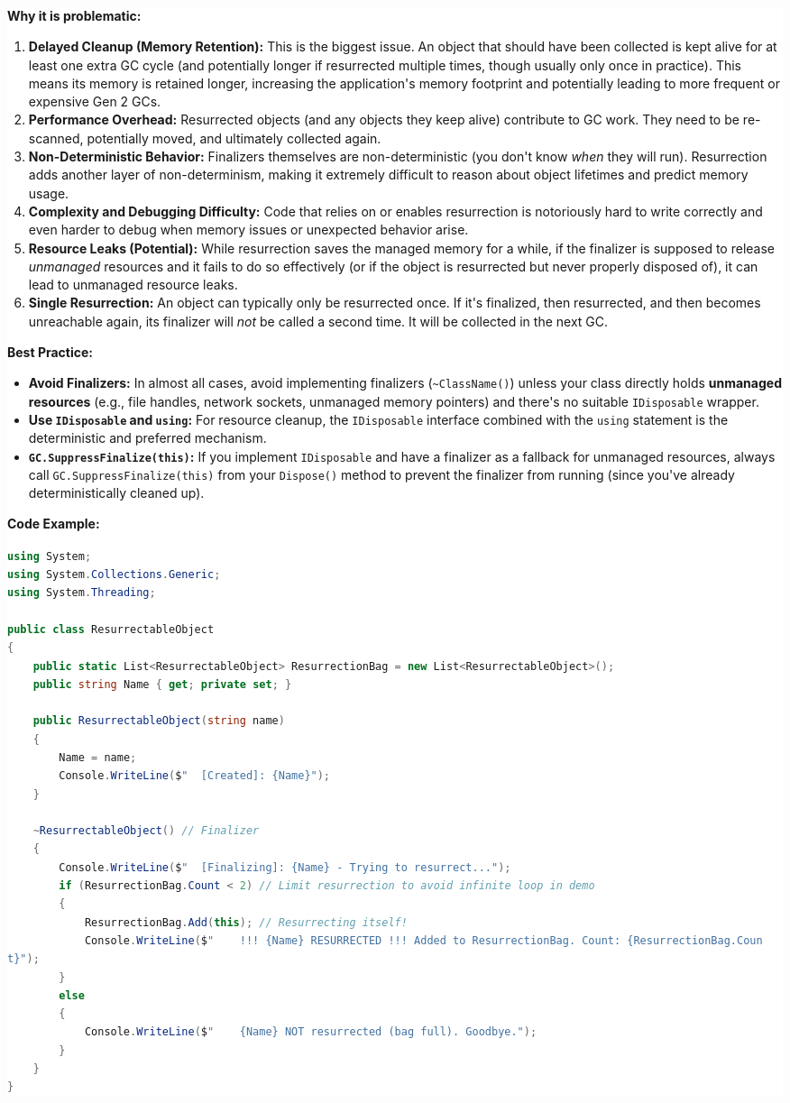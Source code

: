 **Why it is problematic:**

1.  **Delayed Cleanup (Memory Retention):** This is the biggest issue. An object that should have been collected is kept alive for at least one extra GC cycle (and potentially longer if resurrected multiple times, though usually only once in practice). This means its memory is retained longer, increasing the application's memory footprint and potentially leading to more frequent or expensive Gen 2 GCs.
2.  **Performance Overhead:** Resurrected objects (and any objects they keep alive) contribute to GC work. They need to be re-scanned, potentially moved, and ultimately collected again.
3.  **Non-Deterministic Behavior:** Finalizers themselves are non-deterministic (you don't know *when* they will run). Resurrection adds another layer of non-determinism, making it extremely difficult to reason about object lifetimes and predict memory usage.
4.  **Complexity and Debugging Difficulty:** Code that relies on or enables resurrection is notoriously hard to write correctly and even harder to debug when memory issues or unexpected behavior arise.
5.  **Resource Leaks (Potential):** While resurrection saves the managed memory for a while, if the finalizer is supposed to release *unmanaged* resources and it fails to do so effectively (or if the object is resurrected but never properly disposed of), it can lead to unmanaged resource leaks.
6.  **Single Resurrection:** An object can typically only be resurrected once. If it's finalized, then resurrected, and then becomes unreachable again, its finalizer will *not* be called a second time. It will be collected in the next GC.

**Best Practice:**

  * **Avoid Finalizers:** In almost all cases, avoid implementing finalizers (`~ClassName()`) unless your class directly holds **unmanaged resources** (e.g., file handles, network sockets, unmanaged memory pointers) and there's no suitable `IDisposable` wrapper.
  * **Use `IDisposable` and `using`:** For resource cleanup, the `IDisposable` interface combined with the `using` statement is the deterministic and preferred mechanism.
  * **`GC.SuppressFinalize(this)`:** If you implement `IDisposable` and have a finalizer as a fallback for unmanaged resources, always call `GC.SuppressFinalize(this)` from your `Dispose()` method to prevent the finalizer from running (since you've already deterministically cleaned up).

**Code Example:**

```csharp
using System;
using System.Collections.Generic;
using System.Threading;

public class ResurrectableObject
{
    public static List<ResurrectableObject> ResurrectionBag = new List<ResurrectableObject>();
    public string Name { get; private set; }

    public ResurrectableObject(string name)
    {
        Name = name;
        Console.WriteLine($"  [Created]: {Name}");
    }

    ~ResurrectableObject() // Finalizer
    {
        Console.WriteLine($"  [Finalizing]: {Name} - Trying to resurrect...");
        if (ResurrectionBag.Count < 2) // Limit resurrection to avoid infinite loop in demo
        {
            ResurrectionBag.Add(this); // Resurrecting itself!
            Console.WriteLine($"    !!! {Name} RESURRECTED !!! Added to ResurrectionBag. Count: {ResurrectionBag.Count}");
        }
        else
        {
            Console.WriteLine($"    {Name} NOT resurrected (bag full). Goodbye.");
        }
    }
}
```